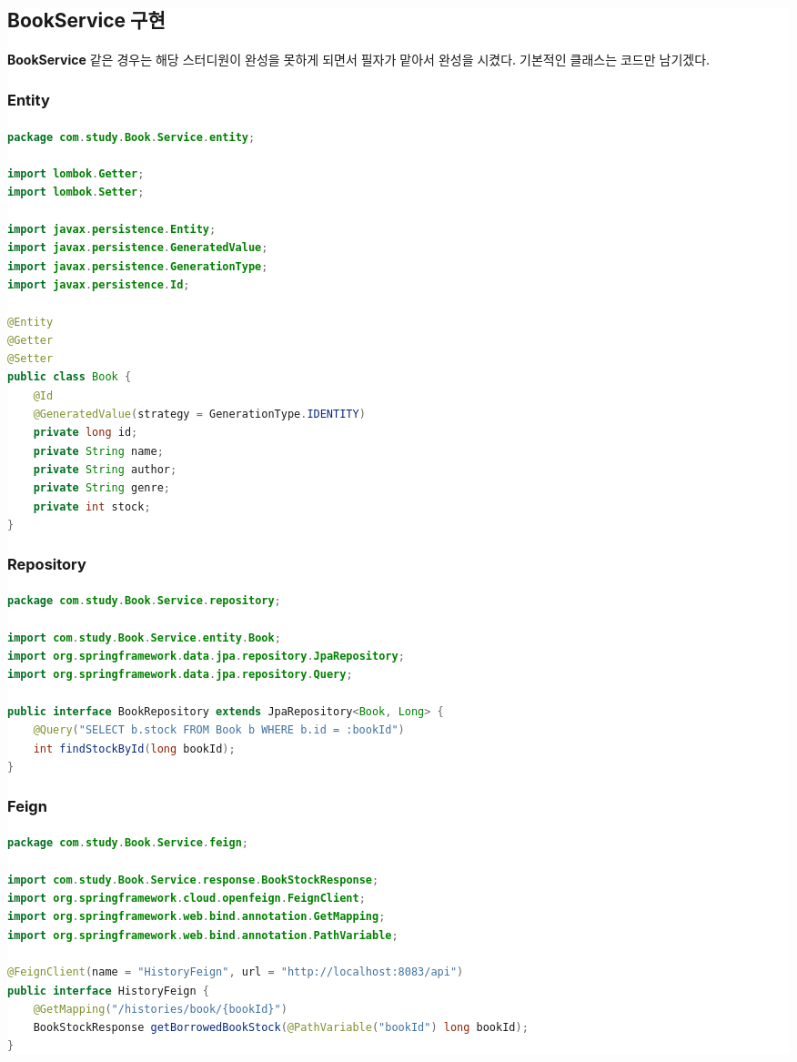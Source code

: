 ## BookService 구현


**BookService** 같은 경우는 해당 스터디원이 완성을 못하게 되면서 필자가 맡아서 완성을 시켰다.
기본적인 클래스는 코드만 남기겠다.

### Entity

```java
package com.study.Book.Service.entity;

import lombok.Getter;
import lombok.Setter;

import javax.persistence.Entity;
import javax.persistence.GeneratedValue;
import javax.persistence.GenerationType;
import javax.persistence.Id;

@Entity
@Getter
@Setter
public class Book {
    @Id
    @GeneratedValue(strategy = GenerationType.IDENTITY)
    private long id;
    private String name;
    private String author;
    private String genre;
    private int stock;
}
```

### Repository

```java
package com.study.Book.Service.repository;

import com.study.Book.Service.entity.Book;
import org.springframework.data.jpa.repository.JpaRepository;
import org.springframework.data.jpa.repository.Query;

public interface BookRepository extends JpaRepository<Book, Long> {
    @Query("SELECT b.stock FROM Book b WHERE b.id = :bookId")
    int findStockById(long bookId);
}
```

### Feign

```java
package com.study.Book.Service.feign;

import com.study.Book.Service.response.BookStockResponse;
import org.springframework.cloud.openfeign.FeignClient;
import org.springframework.web.bind.annotation.GetMapping;
import org.springframework.web.bind.annotation.PathVariable;

@FeignClient(name = "HistoryFeign", url = "http://localhost:8083/api")
public interface HistoryFeign {
    @GetMapping("/histories/book/{bookId}")
    BookStockResponse getBorrowedBookStock(@PathVariable("bookId") long bookId);
}
```
